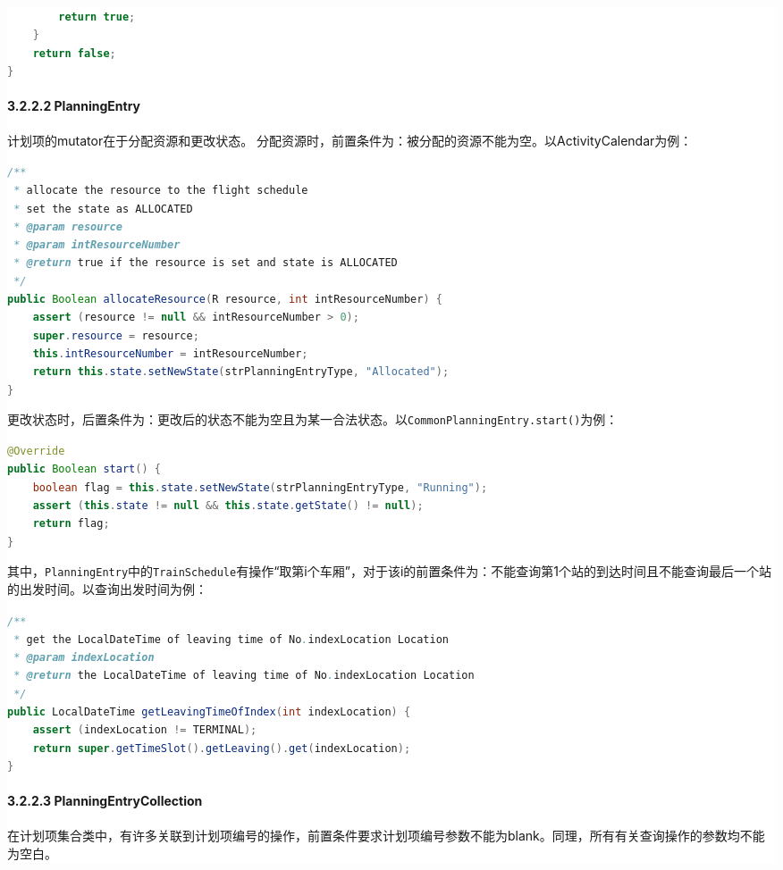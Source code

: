 ```java
        return true;
    }
    return false;
}
```

#### 3.2.2.2 PlanningEntry
计划项的mutator在于分配资源和更改状态。
分配资源时，前置条件为：被分配的资源不能为空。以ActivityCalendar为例：

```java
/**
 * allocate the resource to the flight schedule
 * set the state as ALLOCATED
 * @param resource
 * @param intResourceNumber
 * @return true if the resource is set and state is ALLOCATED
 */
public Boolean allocateResource(R resource, int intResourceNumber) {
    assert (resource != null && intResourceNumber > 0);
    super.resource = resource;
    this.intResourceNumber = intResourceNumber;
    return this.state.setNewState(strPlanningEntryType, "Allocated");
}
```

更改状态时，后置条件为：更改后的状态不能为空且为某一合法状态。以`CommonPlanningEntry.start()`为例：

```java
@Override
public Boolean start() {
    boolean flag = this.state.setNewState(strPlanningEntryType, "Running");
    assert (this.state != null && this.state.getState() != null);
    return flag;
}
```

其中，`PlanningEntry`中的`TrainSchedule`有操作“取第i个车厢”，对于该i的前置条件为：不能查询第1个站的到达时间且不能查询最后一个站的出发时间。以查询出发时间为例：

```java
/**
 * get the LocalDateTime of leaving time of No.indexLocation Location
 * @param indexLocation
 * @return the LocalDateTime of leaving time of No.indexLocation Location
 */
public LocalDateTime getLeavingTimeOfIndex(int indexLocation) {
    assert (indexLocation != TERMINAL);
    return super.getTimeSlot().getLeaving().get(indexLocation);
}
```

#### 3.2.2.3 PlanningEntryCollection
在计划项集合类中，有许多关联到计划项编号的操作，前置条件要求计划项编号参数不能为blank。同理，所有有关查询操作的参数均不能为空白。
